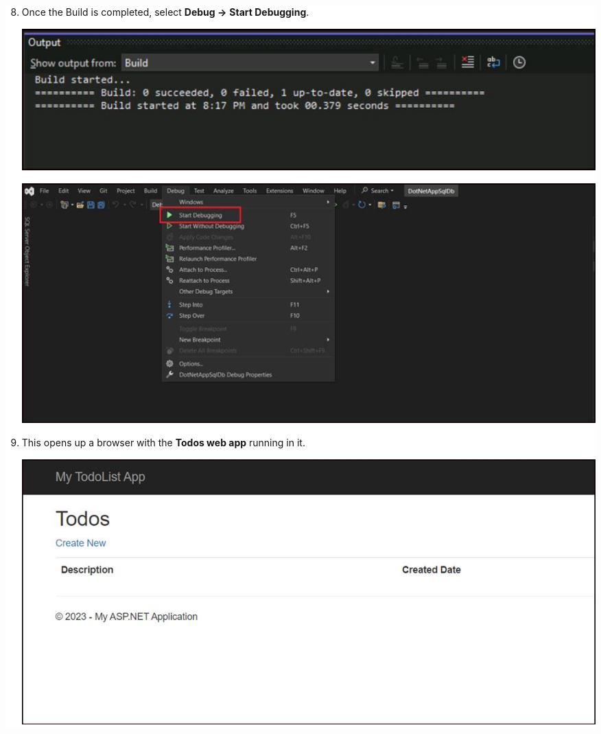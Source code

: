 8.  Once the Build is completed, select **Debug -\>** **Start
    Debugging**.

    ![](./media/image9.jpeg)

    ![](./media/image10.jpeg)

9.  This opens up a browser with the **Todos web app** running in it.

    ![](./media/image11.jpeg)
